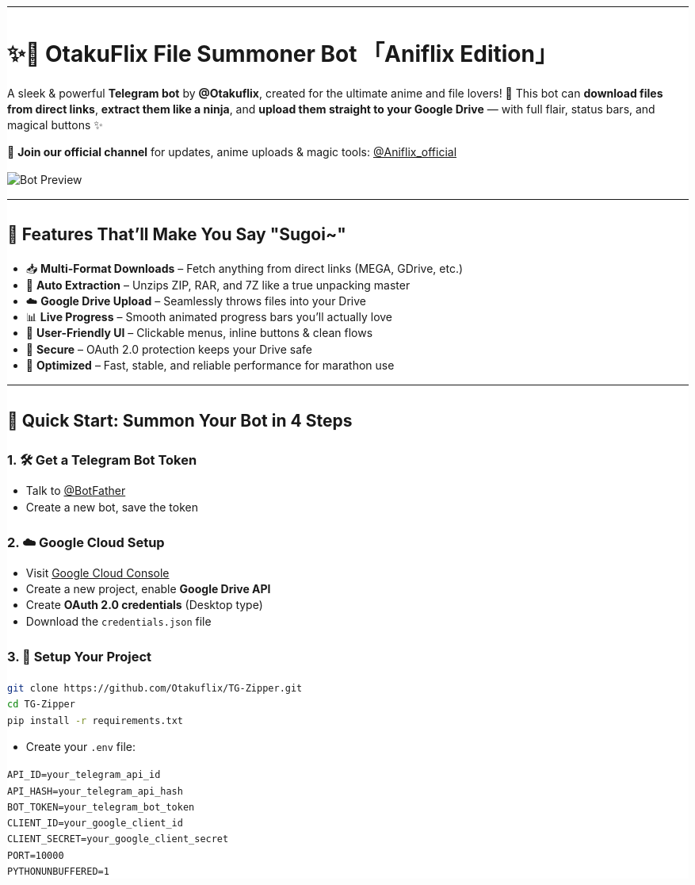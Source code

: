 
---


# ✨🎒 OtakuFlix File Summoner Bot 「Aniflix Edition」

A sleek & powerful **Telegram bot** by **@Otakuflix**, created for the ultimate anime and file lovers! 🧲 This bot can **download files from direct links**, **extract them like a ninja**, and **upload them straight to your Google Drive** — with full flair, status bars, and magical buttons ✨

📢 **Join our official channel** for updates, anime uploads & magic tools: [@Aniflix_official](https://t.me/Aniflix_official)

![Bot Preview](https://iili.io/F3pawHx.jpg)

---

## 🌟 Features That’ll Make You Say "Sugoi~"

- 📥 **Multi-Format Downloads** – Fetch anything from direct links (MEGA, GDrive, etc.)
- 📂 **Auto Extraction** – Unzips ZIP, RAR, and 7Z like a true unpacking master
- ☁️ **Google Drive Upload** – Seamlessly throws files into your Drive
- 📊 **Live Progress** – Smooth animated progress bars you’ll actually love
- 🤖 **User-Friendly UI** – Clickable menus, inline buttons & clean flows
- 🔐 **Secure** – OAuth 2.0 protection keeps your Drive safe
- 🚀 **Optimized** – Fast, stable, and reliable performance for marathon use

---

## 🚀 Quick Start: Summon Your Bot in 4 Steps

### 1. 🛠️ Get a Telegram Bot Token
- Talk to [@BotFather](https://t.me/botfather)
- Create a new bot, save the token

### 2. ☁️ Google Cloud Setup
- Visit [Google Cloud Console](https://console.cloud.google.com/)
- Create a new project, enable **Google Drive API**
- Create **OAuth 2.0 credentials** (Desktop type)
- Download the `credentials.json` file

### 3. 🧪 Setup Your Project
```bash
git clone https://github.com/Otakuflix/TG-Zipper.git
cd TG-Zipper
pip install -r requirements.txt
```

* Create your `.env` file:

```env
API_ID=your_telegram_api_id
API_HASH=your_telegram_api_hash
BOT_TOKEN=your_telegram_bot_token
CLIENT_ID=your_google_client_id
CLIENT_SECRET=your_google_client_secret
PORT=10000
PYTHONUNBUFFERED=1
```

